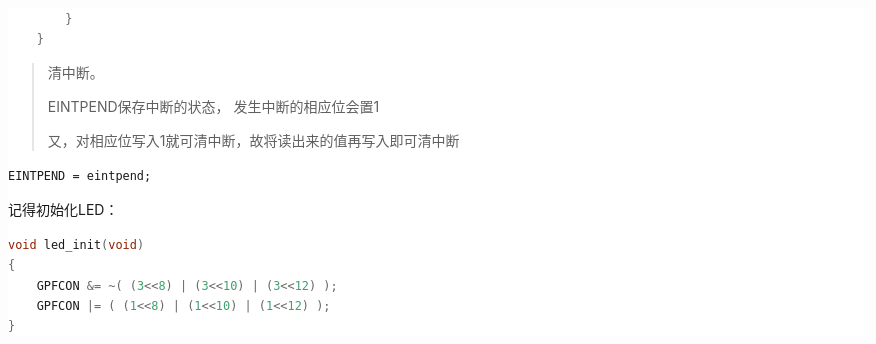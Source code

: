 ```c
        }
    }
```

>  清中断。
>
> EINTPEND保存中断的状态， 发生中断的相应位会置1
>
> 又，对相应位写入1就可清中断，故将读出来的值再写入即可清中断

`EINTPEND = eintpend;`

记得初始化LED：

```c
void led_init(void)
{
    GPFCON &= ~( (3<<8) | (3<<10) | (3<<12) );
    GPFCON |= ( (1<<8) | (1<<10) | (1<<12) );
}
```

